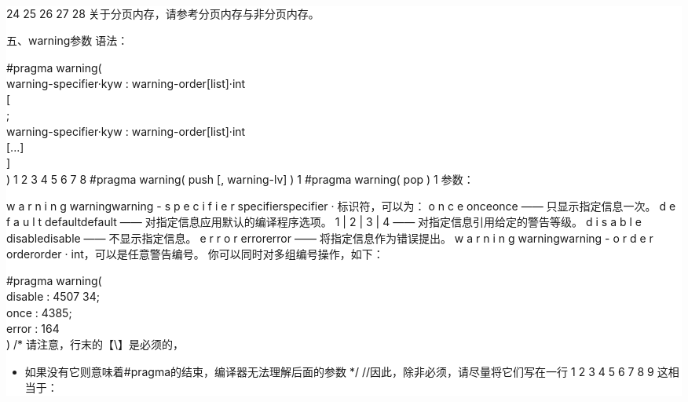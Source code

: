 24
25
26
27
28
关于分页内存，请参考分页内存与非分页内存。





五、warning参数
语法：

#pragma warning(														\
	warning-specifier·kyw : warning-order[list]·int						\
	[																	\
		;																\
		warning-specifier·kyw : warning-order[list]·int					\
		[...]															\
	]																	\
)
1
2
3
4
5
6
7
8
#pragma warning( push [, warning-lv] )
1
#pragma warning( pop )
1
参数：

w a r n i n g warningwarning - s p e c i f i e r specifierspecifier · 标识符，可以为：
o n c e onceonce —— 只显示指定信息一次。
d e f a u l t defaultdefault —— 对指定信息应用默认的编译程序选项。
1 | 2 | 3 | 4 —— 对指定信息引用给定的警告等级。
d i s a b l e disabledisable —— 不显示指定信息。
e r r o r errorerror —— 将指定信息作为错误提出。
w a r n i n g warningwarning - o r d e r orderorder · int，可以是任意警告编号。
你可以同时对多组编号操作，如下：

#pragma warning( 		\
	disable : 4507 34; 	\
	once : 4385; 		\
	error : 164 		\
)
/* 请注意，行末的【\】是必须的，
 * 如果没有它则意味着#pragma的结束，编译器无法理解后面的参数
 */
 //因此，除非必须，请尽量将它们写在一行
 1
 2
 3
 4
 5
 6
 7
 8
 9
 这相当于：
